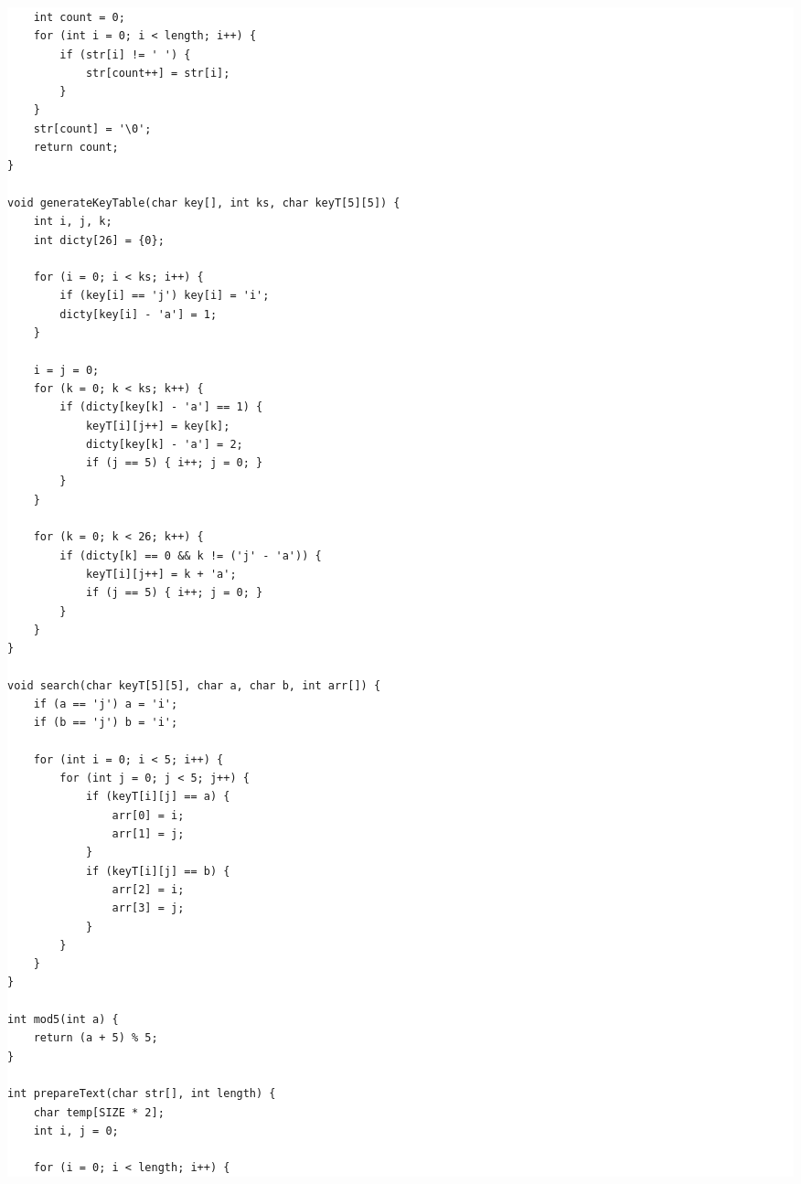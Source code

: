 ~~~
    int count = 0; 
    for (int i = 0; i < length; i++) { 
        if (str[i] != ' ') { 
            str[count++] = str[i]; 
        } 
    } 
    str[count] = '\0'; 
    return count; 
} 
 
void generateKeyTable(char key[], int ks, char keyT[5][5]) { 
    int i, j, k; 
    int dicty[26] = {0};  
 
    for (i = 0; i < ks; i++) { 
        if (key[i] == 'j') key[i] = 'i'; 
        dicty[key[i] - 'a'] = 1; 
    } 
 
    i = j = 0; 
    for (k = 0; k < ks; k++) { 
        if (dicty[key[k] - 'a'] == 1) { 
            keyT[i][j++] = key[k]; 
            dicty[key[k] - 'a'] = 2; 
            if (j == 5) { i++; j = 0; } 
        } 
    } 
 
    for (k = 0; k < 26; k++) { 
        if (dicty[k] == 0 && k != ('j' - 'a')) { 
            keyT[i][j++] = k + 'a'; 
            if (j == 5) { i++; j = 0; } 
        } 
    } 
} 
 
void search(char keyT[5][5], char a, char b, int arr[]) { 
    if (a == 'j') a = 'i'; 
    if (b == 'j') b = 'i'; 
 
    for (int i = 0; i < 5; i++) { 
        for (int j = 0; j < 5; j++) { 
            if (keyT[i][j] == a) { 
                arr[0] = i; 
                arr[1] = j; 
            } 
            if (keyT[i][j] == b) { 
                arr[2] = i; 
                arr[3] = j; 
            } 
        } 
    } 
} 
 
int mod5(int a) { 
    return (a + 5) % 5; 
} 
 
int prepareText(char str[], int length) { 
    char temp[SIZE * 2]; 
    int i, j = 0; 
 
    for (i = 0; i < length; i++) { 
~~~